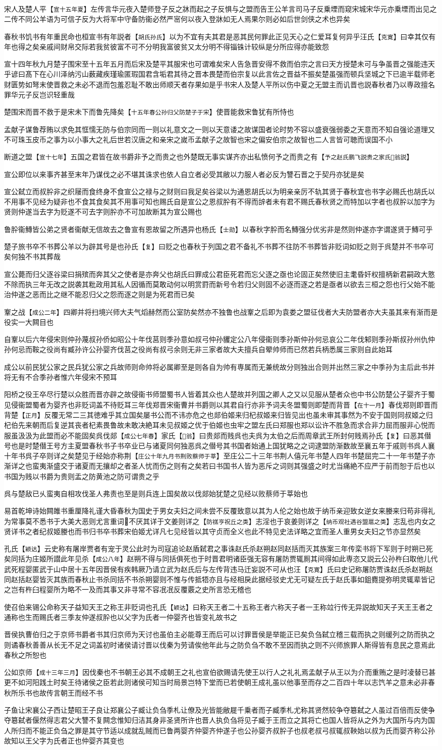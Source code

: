 宋人及楚人平【`宣十五年夏`】左传言华元夜入楚师登子反之牀而起之子反惧与之盟而告王公羊言司马子反乗堙而窥宋城宋华元亦乗堙而出见之二传不同公羊语为可信子反为大将军中守备防衞必然严宻何以夜入登牀如无人焉果尔则必如后世剑侠之术也异矣  

春秋书饥书有年重民命也桓宣书有年説者【`胡氏孙氏`】以为不宜有夫其君是恶其民何罪此正见天心之仁爱耳复何异乎汪氏【`克寛`】曰幸其仅有年也得之矣亲戚间财帛交际若我贫彼富不可不分明我富彼贫又太分明不得锱铢计较纵是分所应得亦能致怨  

宣十四年秋九月楚子围宋至十五年五月而后宋及楚平其服宋也可谓难矣宋人告急晋安得不救而伯宗之言曰天方授楚未可与争虽晋之强能违天乎谚曰髙下在心川泽纳污山薮藏疾瑾瑜匿瑕国君含垢君其待之晋本畏楚而伯宗复以此言佐之晋益不振矣楚虽强而顿兵坚城之下已逾半载师老财匮势如弩末使晋救之未必不退而包羞忍耻不敢出师顺天者存果如是乎书宋人及楚人平所以伤中夏之无盟主而讥晋也説春秋者乃以専政擅名罪华元子反岂识轻重哉  

楚围宋而晋不救于是宋未下而鲁先降矣【`十五年春公孙归父防楚子于宋`】使晋能救宋鲁犹有所恃也  

孟献子谋鲁荐贿以求免其恇懦无防与伯宗同而一则以礼意文之一则以天意诿之故谋国者论时势不容以盛衰强弱委之天意而不知自强论道理又不可珠玉皮币之事为以小事大之礼后世若汉唐之和亲宋之嵗币孟献子之故智也宋之偏安伯宗之故智也二人言皆可聴而误国不小  

断道之盟【`宣十七年`】五国之君皆在故书爵非予之而贵之也外楚既无事实谋齐亦出私愤何予之而贵之有【`予之赵氏鹏飞説贵之家氏翁説`】  

宣公即位以来事齐甚至末年乃谋伐之必不堪其诛求也依人自立者必受其敝以力服人者必反为讐石晋之于契丹亦犹是矣  

宣公弑立而叔肸非之织屦而食终身不食宣公之禄与之财则曰我足矣谷梁以为通恩胡氏以为明亲亲厉不轨其贤于春秋宜也书字必赐氏也胡氏以不用事不见经为疑非也不食其食矣其不用事可知也赐氏自是宣公之恩叔肸有不得而辝者未有君不赐氏春秋贤之而特加以字者也叔肸以加字为贤则仲遂当去字为贬遂不可去字则肸亦不可加故断其为宣公赐也  

鲁肸衞鱄皆公弟之贤者衞献无信故去之鲁宣有恩故留之所遇异也杨氏【`士勋`】以春秋字肸而名鱄强分优劣非是然则仲遂亦字谓遂贤于鱄可乎  

楚子旅书卒不书葬公羊以为辟其号是也孙氏【`复`】曰贬之也春秋于列国之君不备礼不书葬不往防不书葬皆非贬词如贬之则于呉楚并不书卒可矣何独不书其葬哉  

宣公薨而归父逐谷梁曰捐殡而奔其父之使者是亦奔父也胡氏曰罪成公君臣死君而忘父逐之亟也论固正矣然使旧主耄昏奸权擅柄新君嗣政大憝不除而执三年无改之説袭其粃政用其私人因循而莫敢动何以明赏罸而新号令若归父则固不必逐而逐之若是亟者以欲去三桓之怨也行父始不能治仲遂之恶而比之继不能忍归父之怨而逐之则是为死君而已矣  

鞌之战【`成公二年`】四卿并将扫境兴师大夫气熖赫然而公室防矣然亦不独鲁也战鞌之后即为袁娄之盟征伐者大夫防盟者亦大夫虽其来有渐而是役实一大闗目也  

自鞌以后六年侵宋则仲孙蔑叔孙侨如昭公十年伐莒则季孙意如叔弓仲孙貜定公八年侵衞则季孙斯仲孙何忌哀公二年伐邾则季孙斯叔孙州仇仲孙何忌而鞍之役尚有臧孙许公孙婴齐伐莒之役尚有叔弓余则无非三家者故大夫擅兵自翚帅师而已然若兵柄悉属三家则自此始耳  

成公以前民犹公家之民兵犹公家之兵故师则命帅将必属卿至是则各自为帅有専属而无兼统故分则独出合则并出然三家之中季孙为主后此书并将无有不合季孙者惟六年侵宋不预耳  

阳桥之役王卒尽行楚以众胜而晋亦辟之故侵衞书师盟蜀书人皆着其众也人楚故并列国之卿人之又以见服从楚者众也中书公防楚公子婴齐于蜀见侵衞盟蜀者为婴齐也非贬词盖不待贬耳三年伐郑晋宋衞曹并书爵则以其君自行亦非予词夫冬盟蜀则即楚而背晋【`在十一月`】春伐郑则即晋而背楚【`正月`】反覆无常二三其徳难乎其立国矣屡书公而不讳亦危之也郯伯姬来归杞叔姬来归皆见出也虽未审其事然为不安于国则同叔姬之归杞伯先来朝而后复逆其丧者杞素畏鲁故未敢决絶耳未见叔姬之优于伯姬也虫牢之盟左氏曰郑服也郑以讼许不胜急而求合非力屈而服非心悦而服虽汲汲为此盟而必不能固矣呉伐郯【`成公七年春`】家氏【`翁`】曰贵郯而贱呉也夫呉为太伯之后而周章武王所封何贱焉孙氏【`复`】曰恶其僣号也是时楚僣王号方主夏盟春秋书子书卒业已与诸夏同何独恶呉之僣号其书国者始通上国犹略之之词逮盟防渐数故至襄五年于戚则书呉人襄十年书呉子卒则详之矣楚见于经始亦称荆【`庄公十年九月书荆败蔡师于莘`】至庄公二十三年书荆人僖元年书楚人四年书楚屈完二十一年书楚子亦渐详之也蛮夷渐盛交于诸夏而无攘却之者圣人忧而伤之则有之矣若曰书国书人皆为恶斥之词则其强盛之时尤当痛絶不应严于前而恕于后也以书国为贱以书爵为贵则盂之防黄池之防可谓贵之乎  

呉与楚敌已乆蛮夷自相攻伐圣人弗责也至是则兵连上国矣故以伐郯始犹楚之见经以败蔡师于莘始也  

易首乾坤诗始闗雎书重厘降礼谨大昏春秋为国史于男女夫妇之间未尝不反覆致意以其为人伦之始也故于纳币亲迎致女逆女来媵来归苟非得礼为常事莫不悉书于大美大恶则尤言重词不厌其详于文姜则详之【`防禚亨祝丘之类`】志淫也于哀姜则详之【`纳币观社遇谷盟扈之类`】志乱也内女之贤详书之者纪叔姬媵也而书归书卒书葬宋伯姬尤详凡七见经皆以其守贞而全义也此不特见史法详略之宜而圣人重男女夫妇之节亦显然矣  

孔氏【`颖达`】云史称有屠岸贾者有宠于灵公此时为司寇追论赵盾弑君之事诛赵氏杀赵朔赵同赵括而灭其族案三年传栾书将下军则于时朔已死矣同括为庄姬所譛此年见杀【`成公八年`】赵朔不得与同括俱死也于时晋君明诸臣强无容有屠防贾辄厠其间得如此専恣又説云公孙杵臼取他儿代武死程婴匿武于山中居十五年因晋侯有疾韩厥乃请立武为赵氏后与左传背违马迁妄説不可从也汪【`克寛`】氏曰史记称屠防贾诛赵氏杀赵朔赵同赵括赵婴皆灭其族而春秋止书杀同括不书杀朔婴则不惟与传抵牾亦且与经相戾此据经驳史尤无可疑左氏于赵氏事如鉏麑提弥明灵辄辈皆记之岂有杵臼程婴所为略不一及而其事又非寻常不容冺冺反覆覈之史所言恐无稽也  

使召伯来锡公命称天子益知天王之称王非贬词也孔氏【`颖达`】曰称天王者二十五称王者六称天子者一王称竝行传无异説故知天子天王王者之通称也生而赐氏者三季友仲遂叔肸也以父字为氏者一仲婴齐也皆变礼故书之  

晋侯执曹伯归之于京师书爵者书其归京师为天讨也虽伯主必能尊王而后可以讨罪晋侯是举能正已矣负刍弑立稽三载而执之则缓列之防而执之则谲春秋善善从长无不足之词盖初时诸侯请讨晋以伐秦为劳请俟他年此与之防负刍不敢不至因而执之则不兴师旅罪人斯得皆有息民之意焉此春秋之所恕也  

公如京师【`成十三年三月`】因伐秦也不书朝王必其不成朝王之礼也宣伯欲赐请先使王以行人之礼礼焉孟献子从王以为介而重贿之是时凌替已甚更不如河阳践土时矣王待诸侯之臣若此则诸侯可知当时局景岂特下堂而已若使朝王成礼虽以他事至而存之二百四十年以志饩羊之意未必非春秋所乐书也故传言朝王而经不书  

子鱼让宋襄公子西让楚昭王子良让郑襄公子臧让负刍季札让僚及光皆能敝屣千乗者而子臧季札尤称其贤然较争夺簒弑之人虽过百倍而反使争夺簒弑者偃然得志君父大讐不复闗念惟知归洁其身非圣贤所许也晋人执负刍将见子臧于王而立之其将亡也国人皆将从之外为大国所与内为国人所归而不能正负刍之罪是其守节适以成就乱贼而已鲁两婴齐仲婴齐仲遂子也公孙婴齐叔肸子也叔老叔弓叔辄叔鞅始以叔为氏而婴齐称公孙故知以王父字为氏者正也仲婴齐其变也  
